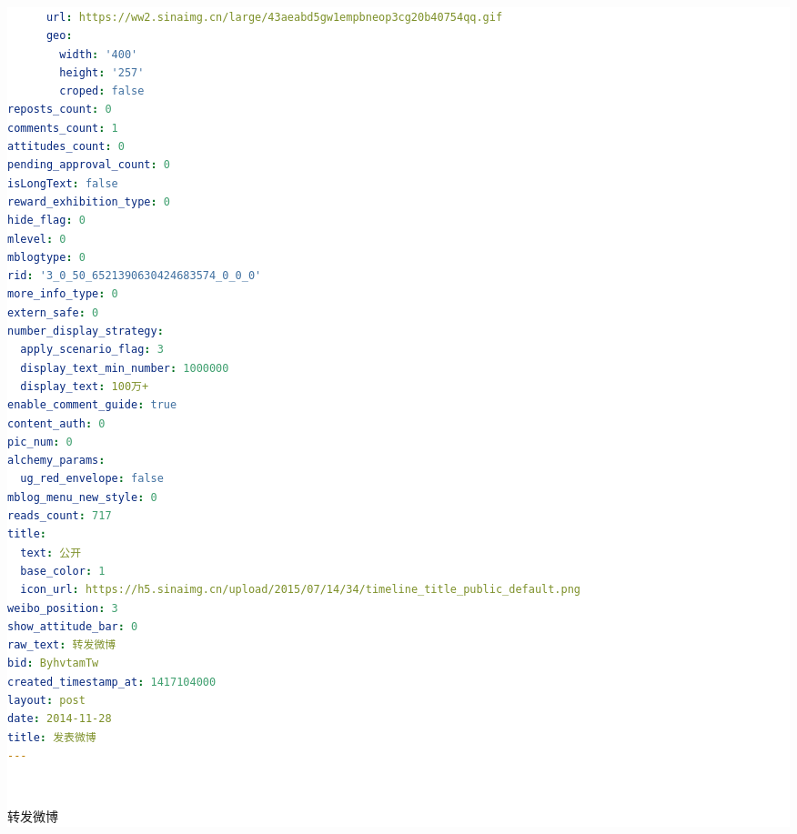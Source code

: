 ```yaml
      url: https://ww2.sinaimg.cn/large/43aeabd5gw1empbneop3cg20b40754qq.gif
      geo:
        width: '400'
        height: '257'
        croped: false
reposts_count: 0
comments_count: 1
attitudes_count: 0
pending_approval_count: 0
isLongText: false
reward_exhibition_type: 0
hide_flag: 0
mlevel: 0
mblogtype: 0
rid: '3_0_50_6521390630424683574_0_0_0'
more_info_type: 0
extern_safe: 0
number_display_strategy:
  apply_scenario_flag: 3
  display_text_min_number: 1000000
  display_text: 100万+
enable_comment_guide: true
content_auth: 0
pic_num: 0
alchemy_params:
  ug_red_envelope: false
mblog_menu_new_style: 0
reads_count: 717
title:
  text: 公开
  base_color: 1
  icon_url: https://h5.sinaimg.cn/upload/2015/07/14/34/timeline_title_public_default.png
weibo_position: 3
show_attitude_bar: 0
raw_text: 转发微博
bid: ByhvtamTw
created_timestamp_at: 1417104000
layout: post
date: 2014-11-28
title: 发表微博
---
```


![]()

转发微博

